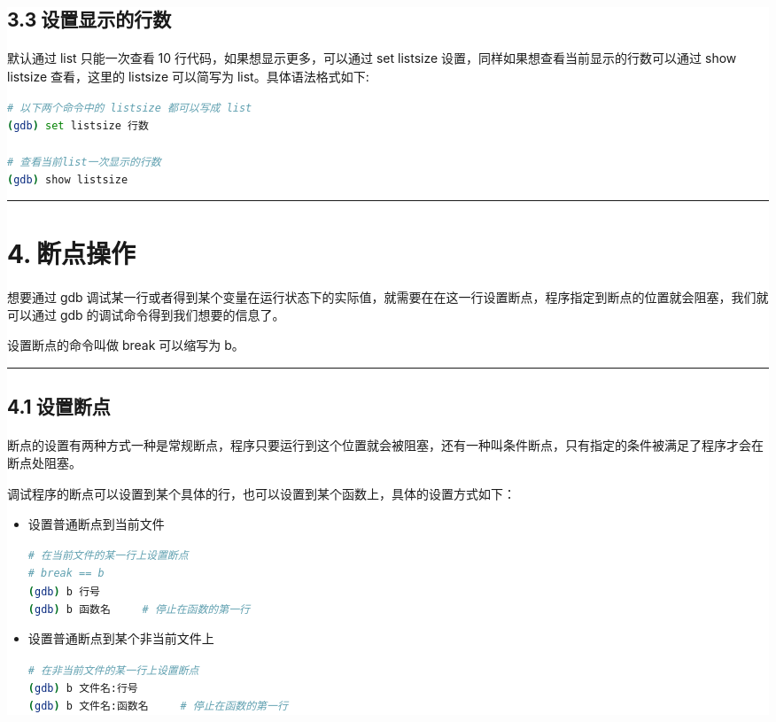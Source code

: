 


## 3.3 设置显示的行数

默认通过 list 只能一次查看 10 行代码，如果想显示更多，可以通过 set listsize 设置，同样如果想查看当前显示的行数可以通过 show listsize 查看，这里的 listsize 可以简写为 list。具体语法格式如下:

````bash
# 以下两个命令中的 listsize 都可以写成 list
(gdb) set listsize 行数

# 查看当前list一次显示的行数
(gdb) show listsize
````

---





# 4. 断点操作

想要通过 gdb 调试某一行或者得到某个变量在运行状态下的实际值，就需要在在这一行设置断点，程序指定到断点的位置就会阻塞，我们就可以通过 gdb 的调试命令得到我们想要的信息了。

设置断点的命令叫做 break 可以缩写为 b。

---



## 4.1 设置断点

断点的设置有两种方式一种是常规断点，程序只要运行到这个位置就会被阻塞，还有一种叫条件断点，只有指定的条件被满足了程序才会在断点处阻塞。

调试程序的断点可以设置到某个具体的行，也可以设置到某个函数上，具体的设置方式如下：

- 设置普通断点到当前文件

    ````bash
    # 在当前文件的某一行上设置断点
    # break == b
    (gdb) b 行号
    (gdb) b 函数名		# 停止在函数的第一行
    ````

- 设置普通断点到某个非当前文件上

    ````bash
    # 在非当前文件的某一行上设置断点
    (gdb) b 文件名:行号
    (gdb) b 文件名:函数名		# 停止在函数的第一行
    ````
